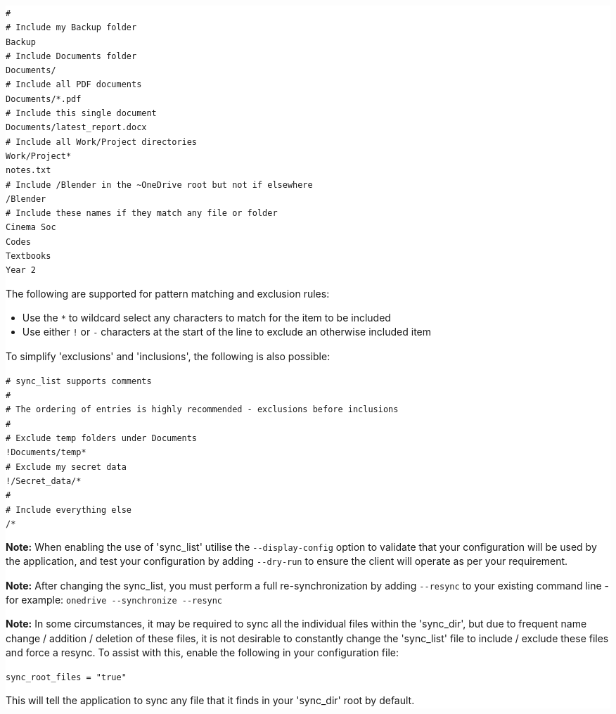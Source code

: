 ```text
#
# Include my Backup folder
Backup
# Include Documents folder
Documents/
# Include all PDF documents
Documents/*.pdf
# Include this single document
Documents/latest_report.docx
# Include all Work/Project directories
Work/Project*
notes.txt
# Include /Blender in the ~OneDrive root but not if elsewhere
/Blender
# Include these names if they match any file or folder
Cinema Soc
Codes
Textbooks
Year 2
```
The following are supported for pattern matching and exclusion rules:
*   Use the `*` to wildcard select any characters to match for the item to be included
*   Use either `!` or `-` characters at the start of the line to exclude an otherwise included item

To simplify 'exclusions' and 'inclusions', the following is also possible:
```text
# sync_list supports comments
#
# The ordering of entries is highly recommended - exclusions before inclusions
#
# Exclude temp folders under Documents
!Documents/temp*
# Exclude my secret data
!/Secret_data/*
#
# Include everything else
/*
```

**Note:** When enabling the use of 'sync_list' utilise the `--display-config` option to validate that your configuration will be used by the application, and test your configuration by adding `--dry-run` to ensure the client will operate as per your requirement.

**Note:** After changing the sync_list, you must perform a full re-synchronization by adding `--resync` to your existing command line - for example: `onedrive --synchronize --resync`

**Note:** In some circumstances, it may be required to sync all the individual files within the 'sync_dir', but due to frequent name change / addition / deletion of these files, it is not desirable to constantly change the 'sync_list' file to include / exclude these files and force a resync. To assist with this, enable the following in your configuration file:
```text
sync_root_files = "true"
```
This will tell the application to sync any file that it finds in your 'sync_dir' root by default.
